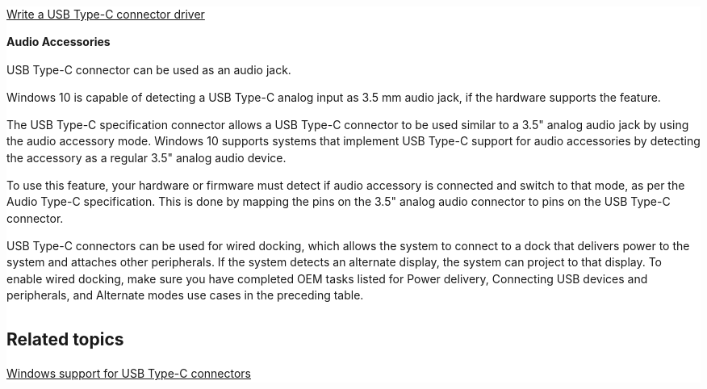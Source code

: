 <p><a href="bring-up-a-usb-type-c-connector-on-a-windows-system.md" data-raw-source="[Write a USB Type-C connector driver](bring-up-a-usb-type-c-connector-on-a-windows-system.md)">Write a USB Type-C connector driver</a></p></td>
</tr>
<tr class="even">
<td><strong>Audio Accessories​</strong>
<p>USB Type-C connector can be used as an audio jack.</p></td>
<td>Windows 10 is capable of detecting a USB Type-C analog input as 3.5 mm audio jack, if the hardware supports the feature.
<p>The USB Type-C specification connector allows a USB Type-C connector to be used similar to a 3.5&quot; analog audio jack by using the audio accessory mode. Windows 10 supports systems that implement USB Type-C support for audio accessories by detecting the accessory as a regular 3.5&quot; analog audio device.</p></td>
<td>To use this feature, your hardware or firmware must detect if audio accessory is connected and switch to that mode, as per the Audio Type-C specification. This is done by mapping the pins on the 3.5&quot; analog audio connector to pins on the USB Type-C connector.</td>
</tr>
</tbody>
</table>

 

USB Type-C connectors can be used for wired docking, which allows the system to connect to a dock that delivers power to the system and attaches other peripherals. If the system detects an alternate display, the system can project to that display. To enable wired docking, make sure you have completed OEM tasks listed for Power delivery, Connecting USB devices and peripherals, and Alternate modes use cases in the preceding table.

## Related topics
[Windows support for USB Type-C connectors](oem-tasks-for-bringing-up-a-usb-typec.md)  



